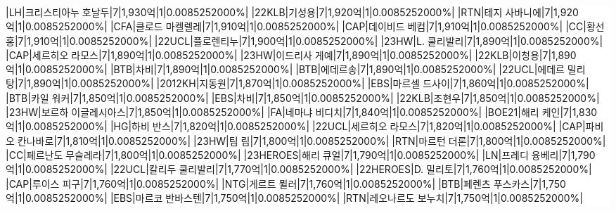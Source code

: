 |LH|크리스티아누 호날두|7|1,930억|1|0.0085252000%|
|22KLB|기성용|7|1,920억|1|0.0085252000%|
|RTN|테지 사바니에|7|1,920억|1|0.0085252000%|
|CFA|클로드 마켈렐레|7|1,910억|1|0.0085252000%|
|CAP|데이비드 베컴|7|1,910억|1|0.0085252000%|
|CC|황선홍|7|1,910억|1|0.0085252000%|
|22UCL|플로렌티누|7|1,900억|1|0.0085252000%|
|23HW|L. 쿨리발리|7|1,890억|1|0.0085252000%|
|CAP|세르히오 라모스|7|1,890억|1|0.0085252000%|
|23HW|이드리사 게예|7|1,890억|1|0.0085252000%|
|22KLB|이청용|7|1,890억|1|0.0085252000%|
|BTB|차비|7|1,890억|1|0.0085252000%|
|BTB|에데르송|7|1,890억|1|0.0085252000%|
|22UCL|에데르 밀리탕|7|1,890억|1|0.0085252000%|
|2012KH|지동원|7|1,870억|1|0.0085252000%|
|EBS|마르셀 드사이|7|1,860억|1|0.0085252000%|
|BTB|카일 워커|7|1,850억|1|0.0085252000%|
|EBS|차비|7|1,850억|1|0.0085252000%|
|22KLB|조현우|7|1,850억|1|0.0085252000%|
|23HW|보르하 이글레시아스|7|1,850억|1|0.0085252000%|
|FA|네마냐 비디치|7|1,840억|1|0.0085252000%|
|BOE21|해리 케인|7|1,830억|1|0.0085252000%|
|HG|하비 반스|7|1,820억|1|0.0085252000%|
|22UCL|세르히오 라모스|7|1,820억|1|0.0085252000%|
|CAP|파비오 칸나바로|7|1,810억|1|0.0085252000%|
|23HW|팀 림|7|1,800억|1|0.0085252000%|
|RTN|마르턴 더론|7|1,800억|1|0.0085252000%|
|CC|페르난도 무슬레라|7|1,800억|1|0.0085252000%|
|23HEROES|해리 큐얼|7|1,790억|1|0.0085252000%|
|LN|프레디 융베리|7|1,790억|1|0.0085252000%|
|22UCL|칼리두 쿨리발리|7|1,770억|1|0.0085252000%|
|22HEROES|D. 밀리토|7|1,760억|1|0.0085252000%|
|CAP|루이스 피구|7|1,760억|1|0.0085252000%|
|NTG|게르트 뮐러|7|1,760억|1|0.0085252000%|
|BTB|페렌츠 푸스카스|7|1,750억|1|0.0085252000%|
|EBS|마르코 반바스텐|7|1,750억|1|0.0085252000%|
|RTN|레오나르도 보누치|7|1,750억|1|0.0085252000%|